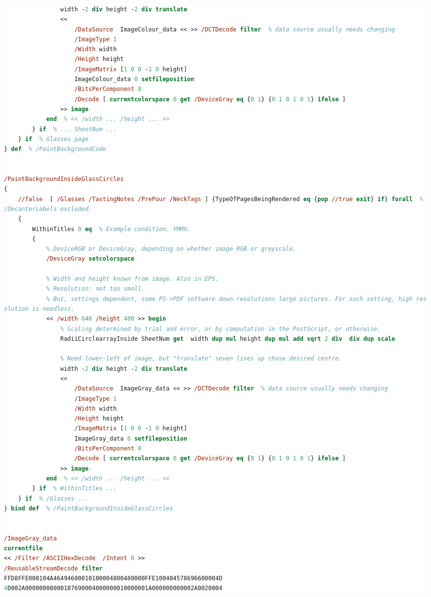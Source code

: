 ```PostScript
				width -2 div height -2 div translate
				<<
					/DataSource  ImageColour_data << >> /DCTDecode filter  % data source usually needs changing
					/ImageType 1
					/Width width
					/Height height
					/ImageMatrix [1 0 0 -1 0 height]
					ImageColour_data 0 setfileposition
					/BitsPerComponent 8
					/Decode [ currentcolorspace 0 get /DeviceGray eq {0 1} {0 1 0 1 0 1} ifelse ]
				>> image
			end  % << /width ... /height ... >>
		} if  % ... SheetNum ...
	} if  % Glasses page
} def  % /PaintBackgroundCode


/PaintBackgroundInsideGlassCircles
{
	//false  [ /Glasses /TastingNotes /PrePour /NeckTags ] {TypeOfPagesBeingRendered eq {pop //true exit} if} forall  % /DecanterLabels excluded.
	{
		WithinTitles 0 eq  % Example condition. YMMV.
		{
			% DeviceRGB or DeviceGray, depending on whether image RGB or greyscale.
			/DeviceGray setcolorspace

			% Width and height known from image. Also in EPS.
			% Resolution: not too small.
			% But, settings dependent, some PS->PDF software down-resolutions large pictures. For such setting, high resolution is needless.
			<< /width 640 /height 400 >> begin
				% Scaling determined by trial and error, or by computation in the PostScript, or otherwise.
				RadiiCirclearrayInside SheetNum get  width dup mul height dup mul add sqrt 2 div  div dup scale

				% Need lower-left of image, but "translate" seven lines up chose desired centre.
				width -2 div height -2 div translate
				<<
					/DataSource  ImageGray_data << >> /DCTDecode filter  % data source usually needs changing
					/ImageType 1
					/Width width
					/Height height
					/ImageMatrix [1 0 0 -1 0 height]
					ImageGray_data 0 setfileposition
					/BitsPerComponent 8
					/Decode [ currentcolorspace 0 get /DeviceGray eq {0 1} {0 1 0 1 0 1} ifelse ]
				>> image
			end  % << /width ... /height ... >>
		} if  % WithinTitles ...
	} if  % /Glasses ...
} bind def  % /PaintBackgroundInsideGlassCircles 


/ImageGray_data
currentfile
<< /Filter /ASCIIHexDecode  /Intent 0 >>
/ReusableStreamDecode filter
FFD8FFE000104A46494600010100004800480000FFE100404578696600004D
4D002A00000008000187690004000000010000001A000000000002A0020004
```